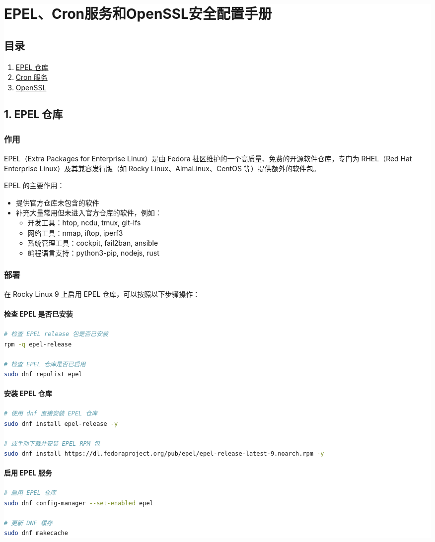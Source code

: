 # EPEL、Cron服务和OpenSSL安全配置手册

## 目录
1. [EPEL 仓库](#1-epel-仓库)
2. [Cron 服务](#2-cron-服务)
3. [OpenSSL](#3-openssl)

## 1. EPEL 仓库

### 作用

EPEL（Extra Packages for Enterprise Linux）是由 Fedora 社区维护的一个高质量、免费的开源软件仓库，专门为 RHEL（Red Hat Enterprise Linux）及其兼容发行版（如 Rocky Linux、AlmaLinux、CentOS 等）提供额外的软件包。

EPEL 的主要作用：
- 提供官方仓库未包含的软件
- 补充大量常用但未进入官方仓库的软件，例如：
  - 开发工具：htop, ncdu, tmux, git-lfs
  - 网络工具：nmap, iftop, iperf3
  - 系统管理工具：cockpit, fail2ban, ansible
  - 编程语言支持：python3-pip, nodejs, rust

### 部署

在 Rocky Linux 9 上启用 EPEL 仓库，可以按照以下步骤操作：

#### 检查 EPEL 是否已安装

```bash
# 检查 EPEL release 包是否已安装
rpm -q epel-release

# 检查 EPEL 仓库是否已启用
sudo dnf repolist epel
```

#### 安装 EPEL 仓库

```bash
# 使用 dnf 直接安装 EPEL 仓库
sudo dnf install epel-release -y

# 或手动下载并安装 EPEL RPM 包
sudo dnf install https://dl.fedoraproject.org/pub/epel/epel-release-latest-9.noarch.rpm -y
```

#### 启用 EPEL 服务

```bash
# 启用 EPEL 仓库
sudo dnf config-manager --set-enabled epel

# 更新 DNF 缓存
sudo dnf makecache
```

